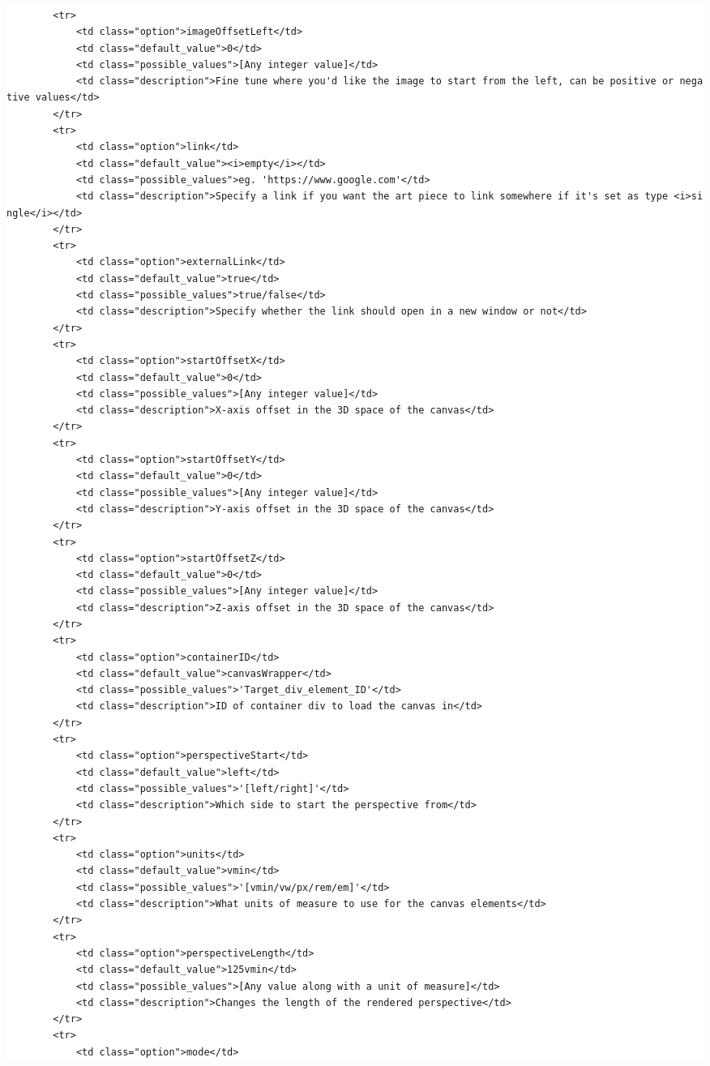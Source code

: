            <tr>
                <td class="option">imageOffsetLeft</td>
                <td class="default_value">0</td>
                <td class="possible_values">[Any integer value]</td>
                <td class="description">Fine tune where you'd like the image to start from the left, can be positive or negative values</td>
            </tr>
            <tr>
                <td class="option">link</td>
                <td class="default_value"><i>empty</i></td>
                <td class="possible_values">eg. 'https://www.google.com'</td>
                <td class="description">Specify a link if you want the art piece to link somewhere if it's set as type <i>single</i></td>
            </tr>
            <tr>
                <td class="option">externalLink</td>
                <td class="default_value">true</td>
                <td class="possible_values">true/false</td>
                <td class="description">Specify whether the link should open in a new window or not</td>
            </tr>
            <tr>
                <td class="option">startOffsetX</td>
                <td class="default_value">0</td>
                <td class="possible_values">[Any integer value]</td>
                <td class="description">X-axis offset in the 3D space of the canvas</td>
            </tr>
            <tr>
                <td class="option">startOffsetY</td>
                <td class="default_value">0</td>
                <td class="possible_values">[Any integer value]</td>
                <td class="description">Y-axis offset in the 3D space of the canvas</td>
            </tr>
            <tr>
                <td class="option">startOffsetZ</td>
                <td class="default_value">0</td>
                <td class="possible_values">[Any integer value]</td>
                <td class="description">Z-axis offset in the 3D space of the canvas</td>
            </tr>
            <tr>
                <td class="option">containerID</td>
                <td class="default_value">canvasWrapper</td>
                <td class="possible_values">'Target_div_element_ID'</td>
                <td class="description">ID of container div to load the canvas in</td>
            </tr>
            <tr>
                <td class="option">perspectiveStart</td>
                <td class="default_value">left</td>
                <td class="possible_values">'[left/right]'</td>
                <td class="description">Which side to start the perspective from</td>
            </tr>
            <tr>
                <td class="option">units</td>
                <td class="default_value">vmin</td>
                <td class="possible_values">'[vmin/vw/px/rem/em]'</td>
                <td class="description">What units of measure to use for the canvas elements</td>
            </tr>
            <tr>
                <td class="option">perspectiveLength</td>
                <td class="default_value">125vmin</td>
                <td class="possible_values">[Any value along with a unit of measure]</td>
                <td class="description">Changes the length of the rendered perspective</td>
            </tr>
            <tr>
                <td class="option">mode</td>